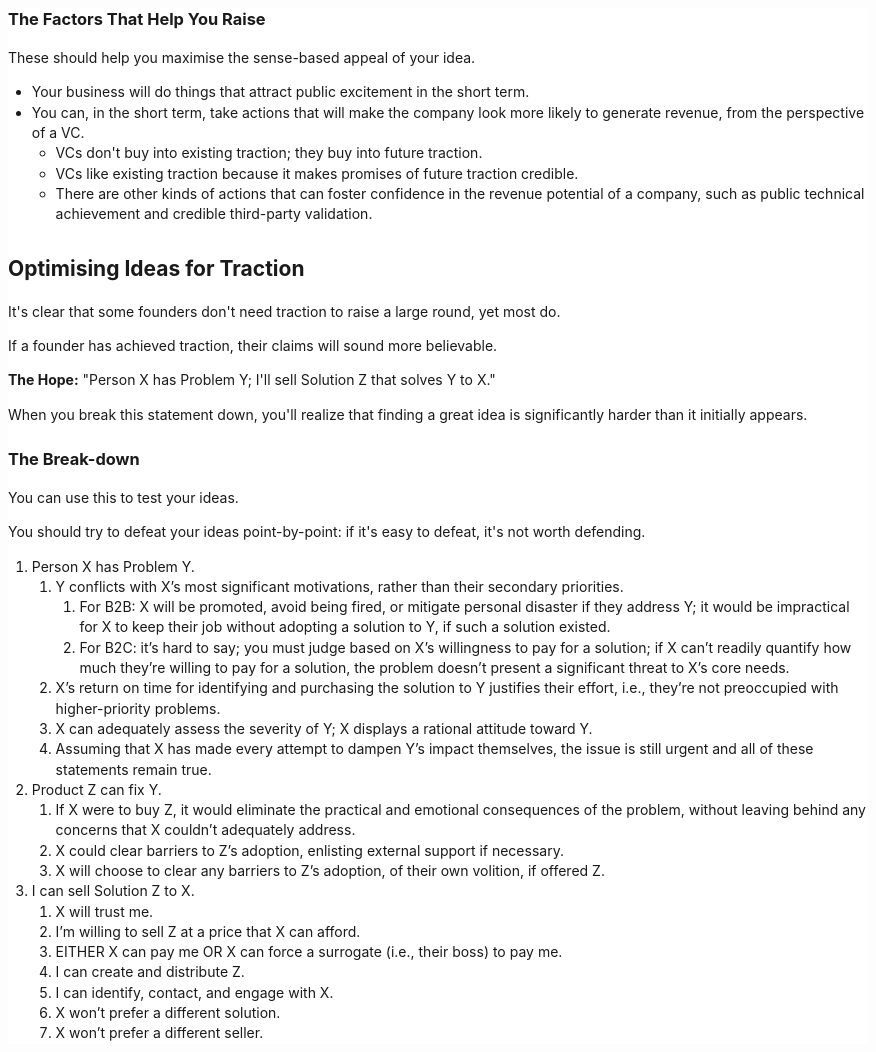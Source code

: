 ### The Factors That Help You Raise

These should help you maximise the sense-based appeal of your idea.

* Your business will do things that attract public excitement in the short term.  
* You can, in the short term, take actions that will make the company look more likely to generate revenue, from the perspective of a VC.  
  * VCs don't buy into existing traction; they buy into future traction.   
  * VCs like existing traction because it makes promises of future traction credible.  
  * There are other kinds of actions that can foster confidence in the revenue potential of a company, such as public technical achievement and credible third-party validation.

## Optimising Ideas for Traction

It's clear that some founders don't need traction to raise a large round, yet most do. 

If a founder has achieved traction, their claims will sound more believable.

**The Hope:** "Person X has Problem Y; I'll sell Solution Z that solves Y to X."

When you break this statement down, you'll realize that finding a great idea is significantly harder than it initially appears.

### The Break-down

You can use this to test your ideas. 

You should try to defeat your ideas point-by-point: if it's easy to defeat, it's not worth defending. 

1. Person X has Problem Y.  
   1. Y conflicts with X’s most significant motivations, rather than their secondary priorities.  
      1. For B2B: X will be promoted, avoid being fired, or mitigate personal disaster if they address Y; it would be impractical for X to keep their job without adopting a solution to Y, if such a solution existed.  
      2. For B2C: it’s hard to say; you must judge based on X’s willingness to pay for a solution; if X can’t readily quantify how much they’re willing to pay for a solution, the problem doesn’t present a significant threat to X’s core needs.  
   2. X’s return on time for identifying and purchasing the solution to Y justifies their effort, i.e., they’re not preoccupied with higher-priority problems.  
   3. X can adequately assess the severity of Y; X displays a rational attitude toward Y.  
   4. Assuming that X has made every attempt to dampen Y’s impact themselves, the issue is still urgent and all of these statements remain true.  
2. Product Z can fix Y.   
   1. If X were to buy Z, it would eliminate the practical and emotional consequences of the problem, without leaving behind any concerns that X couldn’t adequately address.  
   2. X could clear barriers to Z’s adoption, enlisting external support if necessary.  
   3. X will choose to clear any barriers to Z’s adoption, of their own volition, if offered Z.  
3. I can sell Solution Z to X.  
   1. X will trust me.  
   2. I’m willing to sell Z at a price that X can afford.  
   3. EITHER X can pay me OR X can force a surrogate (i.e., their boss) to pay me.  
   4. I can create and distribute Z.  
   5. I can identify, contact, and engage with X.  
   6. X won’t prefer a different solution.  
   7. X won’t prefer a different seller.
